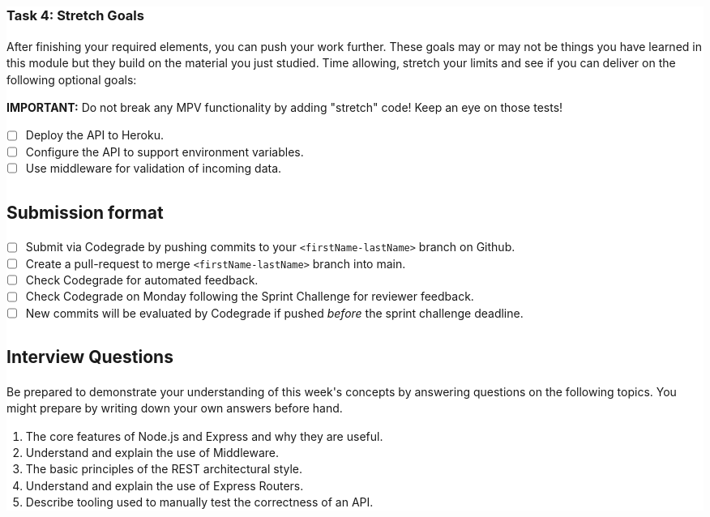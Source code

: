 ### Task 4: Stretch Goals

After finishing your required elements, you can push your work further. These goals may or may not be things you have learned in this module but they build on the material you just studied. Time allowing, stretch your limits and see if you can deliver on the following optional goals:

**IMPORTANT:** Do not break any MPV functionality by adding "stretch" code! Keep an eye on those tests!

- [ ] Deploy the API to Heroku.
- [ ] Configure the API to support environment variables.
- [ ] Use middleware for validation of incoming data.

## Submission format

- [ ] Submit via Codegrade by pushing commits to your `<firstName-lastName>` branch on Github.
- [ ] Create a pull-request to merge `<firstName-lastName>` branch into main.
- [ ] Check Codegrade for automated feedback.
- [ ] Check Codegrade on Monday following the Sprint Challenge for reviewer feedback.
- [ ] New commits will be evaluated by Codegrade if pushed _before_ the sprint challenge deadline.

## Interview Questions

Be prepared to demonstrate your understanding of this week's concepts by answering questions on the following topics. You might prepare by writing down your own answers before hand.

1. The core features of Node.js and Express and why they are useful.
1. Understand and explain the use of Middleware.
1. The basic principles of the REST architectural style.
1. Understand and explain the use of Express Routers.
1. Describe tooling used to manually test the correctness of an API.
